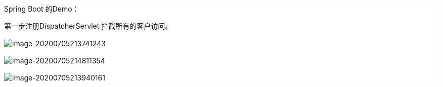 Spring Boot 的Demo：

第一步注册DispatcherServlet 拦截所有的客户访问。

![image-20200705213741243](img/image-20200705213741243.png)



![image-20200705214811354](img/image-20200705214811354.png)

![image-20200705213940161](img/image-20200705213940161.png)
